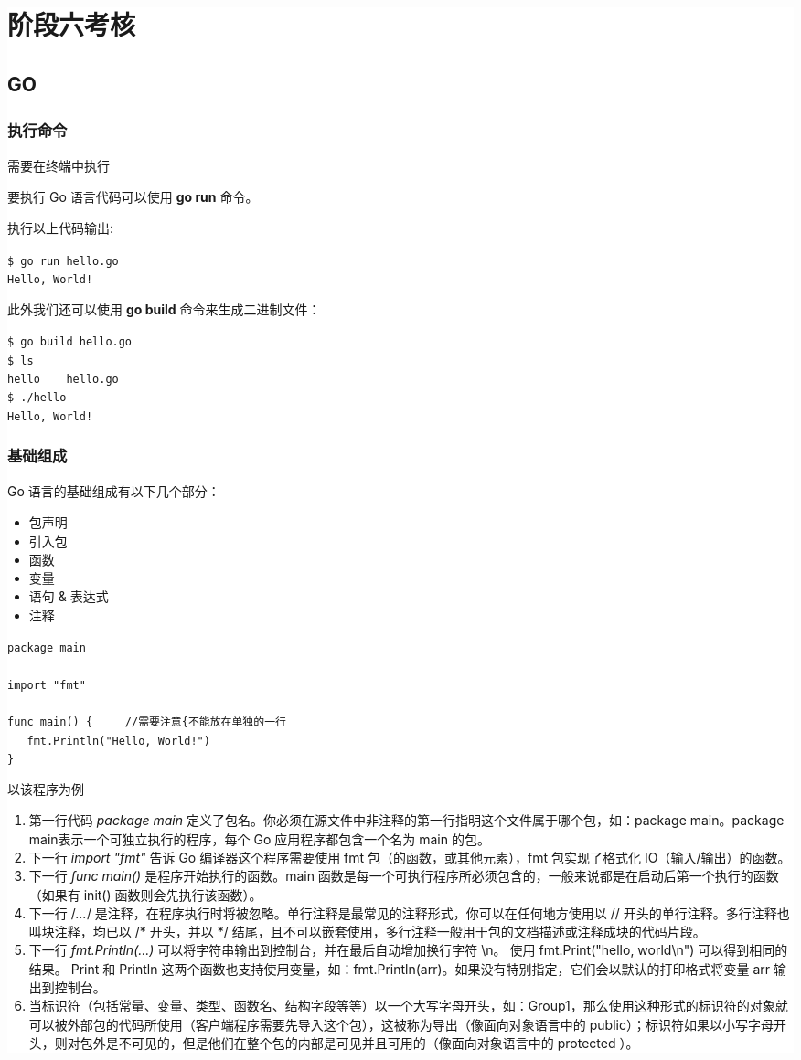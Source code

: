 # 阶段六考核

## GO

### 执行命令

需要在终端中执行

要执行 Go 语言代码可以使用 **go run** 命令。

执行以上代码输出:

```
$ go run hello.go 
Hello, World!
```

此外我们还可以使用 **go build** 命令来生成二进制文件：

```
$ go build hello.go 
$ ls
hello    hello.go
$ ./hello 
Hello, World!
```

### 基础组成

Go 语言的基础组成有以下几个部分：

- 包声明
- 引入包
- 函数
- 变量
- 语句 & 表达式
- 注释

```
package main

import "fmt"

func main() {     //需要注意{不能放在单独的一行
   fmt.Println("Hello, World!")
}
```

以该程序为例

1. 第一行代码 *package main* 定义了包名。你必须在源文件中非注释的第一行指明这个文件属于哪个包，如：package main。package main表示一个可独立执行的程序，每个 Go 应用程序都包含一个名为 main 的包。
2. 下一行 *import "fmt"* 告诉 Go 编译器这个程序需要使用 fmt 包（的函数，或其他元素），fmt 包实现了格式化 IO（输入/输出）的函数。
3. 下一行 *func main()* 是程序开始执行的函数。main 函数是每一个可执行程序所必须包含的，一般来说都是在启动后第一个执行的函数（如果有 init() 函数则会先执行该函数）。
4. 下一行 /*...*/ 是注释，在程序执行时将被忽略。单行注释是最常见的注释形式，你可以在任何地方使用以 // 开头的单行注释。多行注释也叫块注释，均已以 /* 开头，并以 */ 结尾，且不可以嵌套使用，多行注释一般用于包的文档描述或注释成块的代码片段。
5. 下一行 *fmt.Println(...)* 可以将字符串输出到控制台，并在最后自动增加换行字符 \n。
   使用 fmt.Print("hello, world\n") 可以得到相同的结果。
   Print 和 Println 这两个函数也支持使用变量，如：fmt.Println(arr)。如果没有特别指定，它们会以默认的打印格式将变量 arr 输出到控制台。
6. 当标识符（包括常量、变量、类型、函数名、结构字段等等）以一个大写字母开头，如：Group1，那么使用这种形式的标识符的对象就可以被外部包的代码所使用（客户端程序需要先导入这个包），这被称为导出（像面向对象语言中的 public）；标识符如果以小写字母开头，则对包外是不可见的，但是他们在整个包的内部是可见并且可用的（像面向对象语言中的 protected ）。
